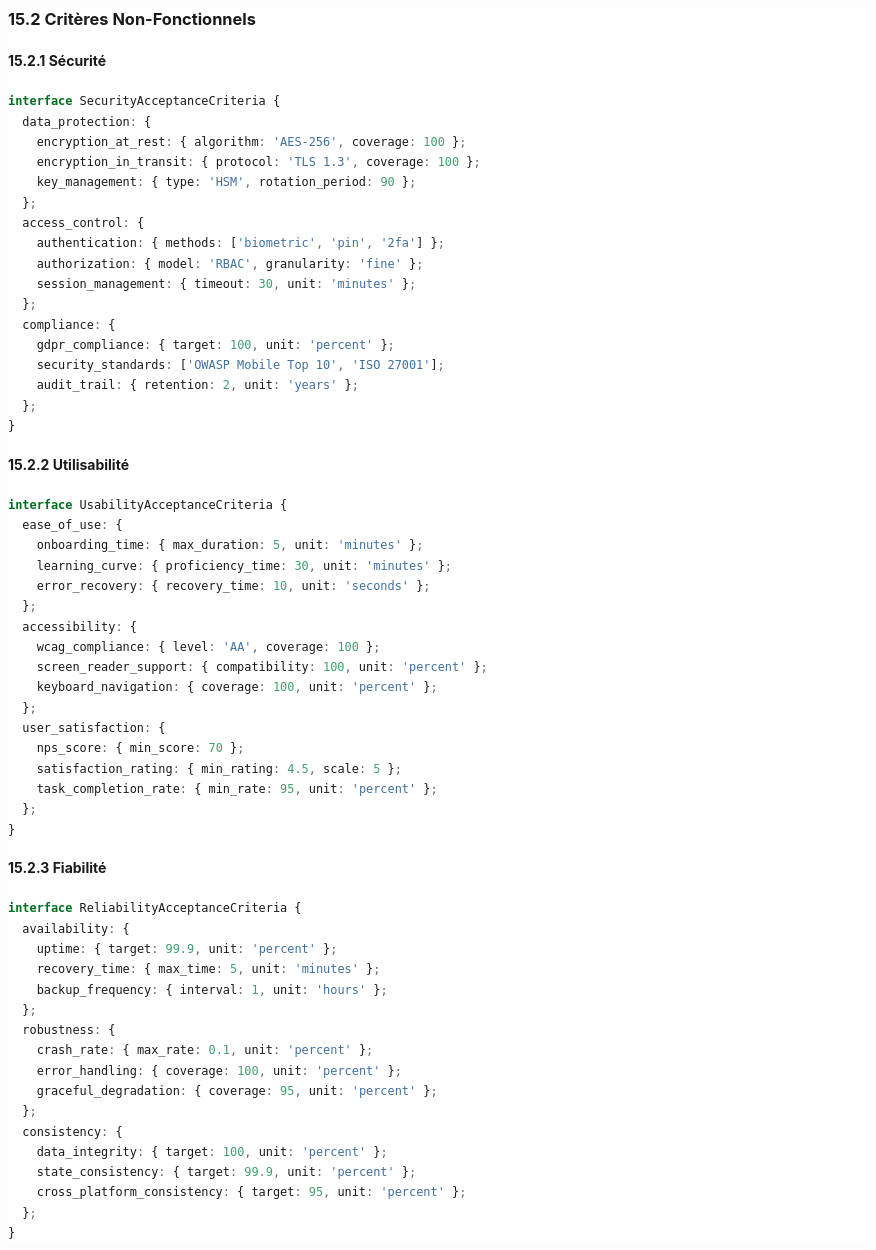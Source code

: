 ### 15.2 Critères Non-Fonctionnels

#### 15.2.1 Sécurité
```typescript
interface SecurityAcceptanceCriteria {
  data_protection: {
    encryption_at_rest: { algorithm: 'AES-256', coverage: 100 };
    encryption_in_transit: { protocol: 'TLS 1.3', coverage: 100 };
    key_management: { type: 'HSM', rotation_period: 90 };
  };
  access_control: {
    authentication: { methods: ['biometric', 'pin', '2fa'] };
    authorization: { model: 'RBAC', granularity: 'fine' };
    session_management: { timeout: 30, unit: 'minutes' };
  };
  compliance: {
    gdpr_compliance: { target: 100, unit: 'percent' };
    security_standards: ['OWASP Mobile Top 10', 'ISO 27001'];
    audit_trail: { retention: 2, unit: 'years' };
  };
}
```

#### 15.2.2 Utilisabilité
```typescript
interface UsabilityAcceptanceCriteria {
  ease_of_use: {
    onboarding_time: { max_duration: 5, unit: 'minutes' };
    learning_curve: { proficiency_time: 30, unit: 'minutes' };
    error_recovery: { recovery_time: 10, unit: 'seconds' };
  };
  accessibility: {
    wcag_compliance: { level: 'AA', coverage: 100 };
    screen_reader_support: { compatibility: 100, unit: 'percent' };
    keyboard_navigation: { coverage: 100, unit: 'percent' };
  };
  user_satisfaction: {
    nps_score: { min_score: 70 };
    satisfaction_rating: { min_rating: 4.5, scale: 5 };
    task_completion_rate: { min_rate: 95, unit: 'percent' };
  };
}
```

#### 15.2.3 Fiabilité
```typescript
interface ReliabilityAcceptanceCriteria {
  availability: {
    uptime: { target: 99.9, unit: 'percent' };
    recovery_time: { max_time: 5, unit: 'minutes' };
    backup_frequency: { interval: 1, unit: 'hours' };
  };
  robustness: {
    crash_rate: { max_rate: 0.1, unit: 'percent' };
    error_handling: { coverage: 100, unit: 'percent' };
    graceful_degradation: { coverage: 95, unit: 'percent' };
  };
  consistency: {
    data_integrity: { target: 100, unit: 'percent' };
    state_consistency: { target: 99.9, unit: 'percent' };
    cross_platform_consistency: { target: 95, unit: 'percent' };
  };
}
```
